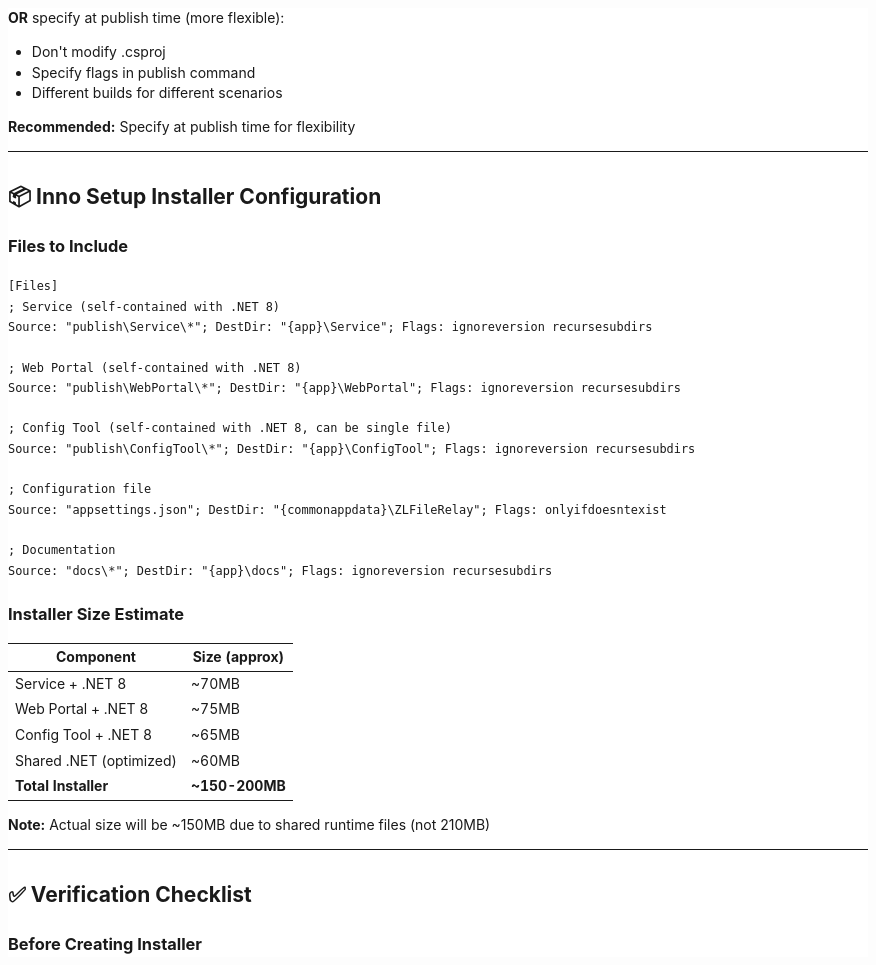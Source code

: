 **OR** specify at publish time (more flexible):
- Don't modify .csproj
- Specify flags in publish command
- Different builds for different scenarios

**Recommended:** Specify at publish time for flexibility

---

## 📦 Inno Setup Installer Configuration

### Files to Include

```inno
[Files]
; Service (self-contained with .NET 8)
Source: "publish\Service\*"; DestDir: "{app}\Service"; Flags: ignoreversion recursesubdirs

; Web Portal (self-contained with .NET 8)
Source: "publish\WebPortal\*"; DestDir: "{app}\WebPortal"; Flags: ignoreversion recursesubdirs

; Config Tool (self-contained with .NET 8, can be single file)
Source: "publish\ConfigTool\*"; DestDir: "{app}\ConfigTool"; Flags: ignoreversion recursesubdirs

; Configuration file
Source: "appsettings.json"; DestDir: "{commonappdata}\ZLFileRelay"; Flags: onlyifdoesntexist

; Documentation
Source: "docs\*"; DestDir: "{app}\docs"; Flags: ignoreversion recursesubdirs
```

### Installer Size Estimate

| Component | Size (approx) |
|-----------|---------------|
| Service + .NET 8 | ~70MB |
| Web Portal + .NET 8 | ~75MB |
| Config Tool + .NET 8 | ~65MB |
| Shared .NET (optimized) | ~60MB |
| **Total Installer** | **~150-200MB** |

**Note:** Actual size will be ~150MB due to shared runtime files (not 210MB)

---

## ✅ Verification Checklist

### Before Creating Installer
